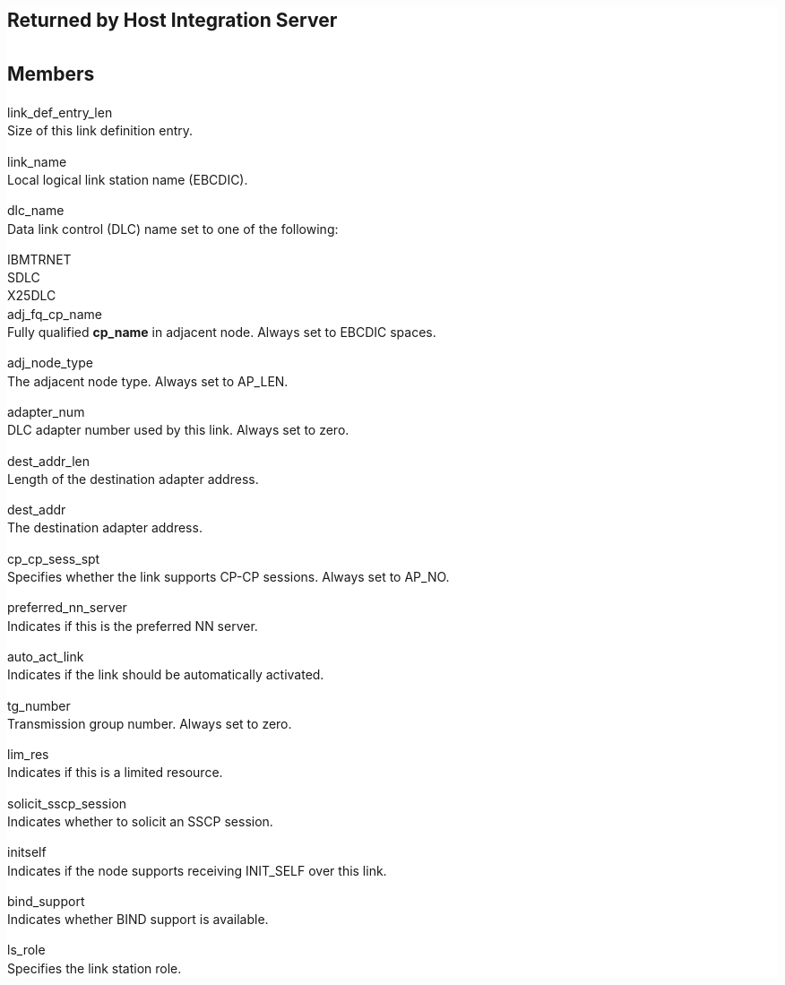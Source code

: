 ## Returned by Host Integration Server  
  
## Members  
 link_def_entry_len  
 Size of this link definition entry.  
  
 link_name  
 Local logical link station name (EBCDIC).  
  
 dlc_name  
 Data link control (DLC) name set to one of the following:  
  
 IBMTRNET  
  SDLC  
  X25DLC  
  adj_fq_cp_name  
 Fully qualified **cp_name** in adjacent node. Always set to EBCDIC spaces.  
  
 adj_node_type  
 The adjacent node type. Always set to AP_LEN.  
  
 adapter_num  
 DLC adapter number used by this link. Always set to zero.  
  
 dest_addr_len  
 Length of the destination adapter address.  
  
 dest_addr  
 The destination adapter address.  
  
 cp_cp_sess_spt  
 Specifies whether the link supports CP-CP sessions. Always set to AP_NO.  
  
 preferred_nn_server  
 Indicates if this is the preferred NN server.  
  
 auto_act_link  
 Indicates if the link should be automatically activated.  
  
 tg_number  
 Transmission group number. Always set to zero.  
  
 lim_res  
 Indicates if this is a limited resource.  
  
 solicit_sscp_session  
 Indicates whether to solicit an SSCP session.  
  
 initself  
 Indicates if the node supports receiving INIT_SELF over this link.  
  
 bind_support  
 Indicates whether BIND support is available.  
  
 ls_role  
 Specifies the link station role.  
  